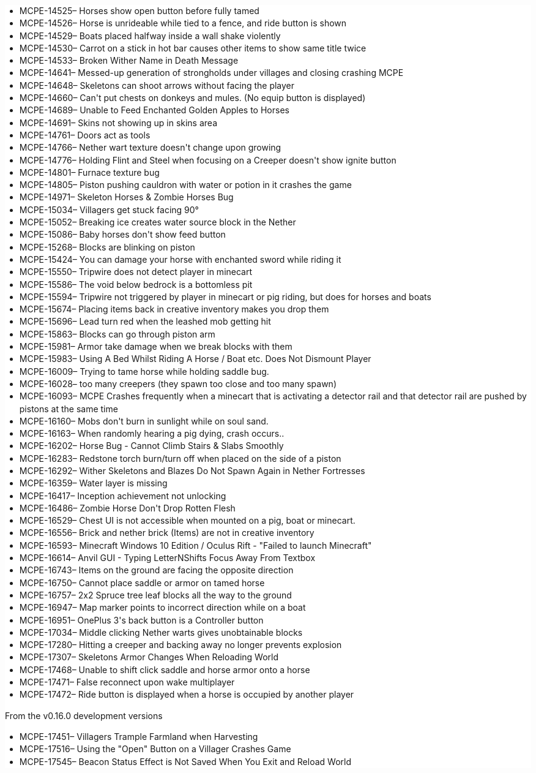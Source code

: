 - MCPE-14525– Horses show open button before fully tamed
- MCPE-14526– Horse is unrideable while tied to a fence, and ride button is shown
- MCPE-14529– Boats placed halfway inside a wall shake violently
- MCPE-14530– Carrot on a stick in hot bar causes other items to show same title twice
- MCPE-14533– Broken Wither Name in Death Message
- MCPE-14641– Messed-up generation of strongholds under villages and closing crashing MCPE
- MCPE-14648– Skeletons can shoot arrows without facing the player
- MCPE-14660– Can't put chests on donkeys and mules. (No equip button is displayed)
- MCPE-14689– Unable to Feed Enchanted Golden Apples to Horses
- MCPE-14691– Skins not showing up in skins area
- MCPE-14761– Doors act as tools
- MCPE-14766– Nether wart texture doesn't change upon growing
- MCPE-14776– Holding Flint and Steel when focusing on a Creeper doesn't show ignite button
- MCPE-14801– Furnace texture bug
- MCPE-14805– Piston pushing cauldron with water or potion in it crashes the game
- MCPE-14971– Skeleton Horses & Zombie Horses Bug
- MCPE-15034– Villagers get stuck facing 90°
- MCPE-15052– Breaking ice creates water source block in the Nether
- MCPE-15086– Baby horses don't show feed button
- MCPE-15268– Blocks are blinking on piston
- MCPE-15424– You can damage your horse with enchanted sword while riding it
- MCPE-15550– Tripwire does not detect player in minecart
- MCPE-15586– The void below bedrock is a bottomless pit
- MCPE-15594– Tripwire not triggered by player in minecart or pig riding, but does for horses and boats
- MCPE-15674– Placing items back in creative inventory makes you drop them
- MCPE-15696– Lead turn red when the leashed mob getting hit
- MCPE-15863– Blocks can go through piston arm
- MCPE-15981– Armor take damage when we break blocks with them
- MCPE-15983– Using A Bed Whilst Riding A Horse / Boat etc. Does Not Dismount Player
- MCPE-16009– Trying to tame horse while holding saddle bug.
- MCPE-16028– too many creepers (they spawn too close and too many spawn)
- MCPE-16093– MCPE Crashes frequently when a minecart that is activating a detector rail and that detector rail are pushed by pistons at the same time
- MCPE-16160– Mobs don't burn in sunlight while on soul sand.
- MCPE-16163– When randomly hearing a pig dying, crash occurs..
- MCPE-16202– Horse Bug - Cannot Climb Stairs & Slabs Smoothly
- MCPE-16283– Redstone torch burn/turn off when placed on the side of a piston
- MCPE-16292– Wither Skeletons and Blazes Do Not Spawn Again in Nether Fortresses
- MCPE-16359– Water layer is missing
- MCPE-16417– Inception achievement not unlocking
- MCPE-16486– Zombie Horse Don't Drop Rotten Flesh
- MCPE-16529– Chest UI is not accessible when mounted on a pig, boat or minecart.
- MCPE-16556– Brick and nether brick (Items) are not in creative inventory
- MCPE-16593– Minecraft Windows 10 Edition / Oculus Rift - "Failed to launch Minecraft"
- MCPE-16614– Anvil GUI - Typing LetterNShifts Focus Away From Textbox
- MCPE-16743– Items on the ground are facing the opposite direction
- MCPE-16750– Cannot place saddle or armor on tamed horse
- MCPE-16757– 2x2 Spruce tree leaf blocks all the way to the ground
- MCPE-16947– Map marker points to incorrect direction while on a boat
- MCPE-16951– OnePlus 3's back button is a Controller button
- MCPE-17034– Middle clicking Nether warts gives unobtainable blocks
- MCPE-17280– Hitting a creeper and backing away no longer prevents explosion
- MCPE-17307– Skeletons Armor Changes When Reloading World
- MCPE-17468– Unable to shift click saddle and horse armor onto a horse
- MCPE-17471– False reconnect upon wake multiplayer
- MCPE-17472– Ride button is displayed when a horse is occupied by another player

From the v0.16.0 development versions
- MCPE-17451– Villagers Trample Farmland when Harvesting
- MCPE-17516– Using the "Open" Button on a Villager Crashes Game
- MCPE-17545– Beacon Status Effect is Not Saved When You Exit and Reload World


